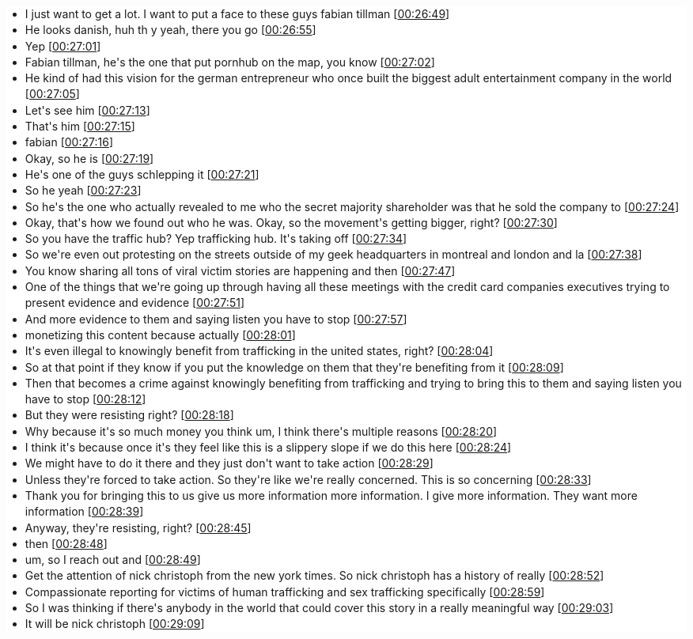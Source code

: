 *  I just want to get a lot. I want to put a face to these guys fabian tillman [[00:26:49](https://www.youtube.com/watch?v=9J7187j4PO4&t=1609.56s)]
*  He looks danish, huh th y yeah, there you go [[00:26:55](https://www.youtube.com/watch?v=9J7187j4PO4&t=1615.4s)]
*  Yep [[00:27:01](https://www.youtube.com/watch?v=9J7187j4PO4&t=1621.72s)]
*  Fabian tillman, he's the one that put pornhub on the map, you know [[00:27:02](https://www.youtube.com/watch?v=9J7187j4PO4&t=1622.76s)]
*  He kind of had this vision for the german entrepreneur who once built the biggest adult entertainment company in the world [[00:27:05](https://www.youtube.com/watch?v=9J7187j4PO4&t=1625.8s)]
*  Let's see him [[00:27:13](https://www.youtube.com/watch?v=9J7187j4PO4&t=1633.32s)]
*  That's him [[00:27:15](https://www.youtube.com/watch?v=9J7187j4PO4&t=1635.08s)]
*  fabian [[00:27:16](https://www.youtube.com/watch?v=9J7187j4PO4&t=1636.68s)]
*  Okay, so he is [[00:27:19](https://www.youtube.com/watch?v=9J7187j4PO4&t=1639.0800000000002s)]
*  He's one of the guys schlepping it [[00:27:21](https://www.youtube.com/watch?v=9J7187j4PO4&t=1641.4s)]
*  So he yeah [[00:27:23](https://www.youtube.com/watch?v=9J7187j4PO4&t=1643.5600000000002s)]
*  So he's the one who actually revealed to me who the secret majority shareholder was that he sold the company to [[00:27:24](https://www.youtube.com/watch?v=9J7187j4PO4&t=1644.3600000000001s)]
*  Okay, that's how we found out who he was. Okay, so the movement's getting bigger, right? [[00:27:30](https://www.youtube.com/watch?v=9J7187j4PO4&t=1650.04s)]
*  So you have the traffic hub? Yep trafficking hub. It's taking off [[00:27:34](https://www.youtube.com/watch?v=9J7187j4PO4&t=1654.76s)]
*  So we're even out protesting on the streets outside of my geek headquarters in montreal and london and la [[00:27:38](https://www.youtube.com/watch?v=9J7187j4PO4&t=1658.76s)]
*  You know sharing all tons of viral victim stories are happening and then [[00:27:47](https://www.youtube.com/watch?v=9J7187j4PO4&t=1667.1599999999999s)]
*  One of the things that we're going up through having all these meetings with the credit card companies executives trying to present evidence and evidence [[00:27:51](https://www.youtube.com/watch?v=9J7187j4PO4&t=1671.8s)]
*  And more evidence to them and saying listen you have to stop [[00:27:57](https://www.youtube.com/watch?v=9J7187j4PO4&t=1677.9599999999998s)]
*  monetizing this content because actually [[00:28:01](https://www.youtube.com/watch?v=9J7187j4PO4&t=1681.78s)]
*  It's even illegal to knowingly benefit from trafficking in the united states, right? [[00:28:04](https://www.youtube.com/watch?v=9J7187j4PO4&t=1684.6s)]
*  So at that point if they know if you put the knowledge on them that they're benefiting from it [[00:28:09](https://www.youtube.com/watch?v=9J7187j4PO4&t=1689.0s)]
*  Then that becomes a crime against knowingly benefiting from trafficking and trying to bring this to them and saying listen you have to stop [[00:28:12](https://www.youtube.com/watch?v=9J7187j4PO4&t=1692.52s)]
*  But they were resisting right? [[00:28:18](https://www.youtube.com/watch?v=9J7187j4PO4&t=1698.84s)]
*  Why because it's so much money you think um, I think there's multiple reasons [[00:28:20](https://www.youtube.com/watch?v=9J7187j4PO4&t=1700.92s)]
*  I think it's because once it's they feel like this is a slippery slope if we do this here [[00:28:24](https://www.youtube.com/watch?v=9J7187j4PO4&t=1704.92s)]
*  We might have to do it there and they just don't want to take action [[00:28:29](https://www.youtube.com/watch?v=9J7187j4PO4&t=1709.16s)]
*  Unless they're forced to take action. So they're like we're really concerned. This is so concerning [[00:28:33](https://www.youtube.com/watch?v=9J7187j4PO4&t=1713.8799999999999s)]
*  Thank you for bringing this to us give us more information more information. I give more information. They want more information [[00:28:39](https://www.youtube.com/watch?v=9J7187j4PO4&t=1719.8s)]
*  Anyway, they're resisting, right? [[00:28:45](https://www.youtube.com/watch?v=9J7187j4PO4&t=1725.96s)]
*  then [[00:28:48](https://www.youtube.com/watch?v=9J7187j4PO4&t=1728.9199999999998s)]
*  um, so I reach out and [[00:28:49](https://www.youtube.com/watch?v=9J7187j4PO4&t=1729.96s)]
*  Get the attention of nick christoph from the new york times. So nick christoph has a history of really [[00:28:52](https://www.youtube.com/watch?v=9J7187j4PO4&t=1732.44s)]
*  Compassionate reporting for victims of human trafficking and sex trafficking specifically [[00:28:59](https://www.youtube.com/watch?v=9J7187j4PO4&t=1739.1399999999999s)]
*  So I was thinking if there's anybody in the world that could cover this story in a really meaningful way [[00:29:03](https://www.youtube.com/watch?v=9J7187j4PO4&t=1743.8799999999999s)]
*  It will be nick christoph [[00:29:09](https://www.youtube.com/watch?v=9J7187j4PO4&t=1749.1599999999999s)]